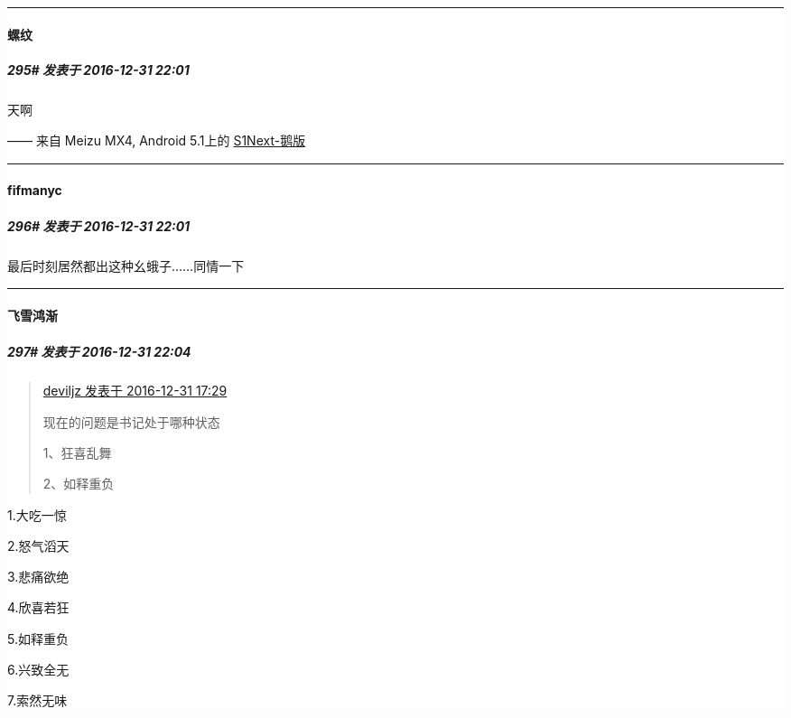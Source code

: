 





*****

####  螺纹  
##### 295#       发表于 2016-12-31 22:01




天啊

—— 来自 Meizu MX4, Android 5.1上的 [S1Next-鹅版](http://www.coolapk.com/apk/me.ykrank.s1next)







*****

####  fifmanyc  
##### 296#       发表于 2016-12-31 22:01




最后时刻居然都出这种幺蛾子……同情一下







*****

####  飞雪鸿渐  
##### 297#       发表于 2016-12-31 22:04



<blockquote><a href="httphttps://bbs.saraba1st.com/2b/forum.php?mod=redirect&amp;goto=findpost&amp;pid=34658598&amp;ptid=1358984" target="_blank">deviljz 发表于 2016-12-31 17:29</a>

现在的问题是书记处于哪种状态

1、狂喜乱舞

2、如释重负</blockquote>
1.大吃一惊

2.怒气滔天

3.悲痛欲绝

4.欣喜若狂

5.如释重负

6.兴致全无

7.索然无味
